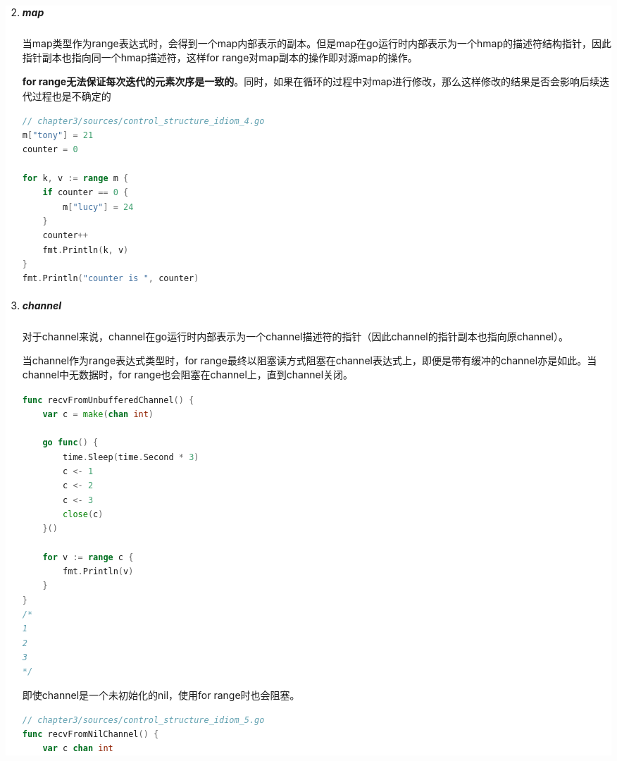    2. ##### map

      当map类型作为range表达式时，会得到一个map内部表示的副本。但是map在go运行时内部表示为一个hmap的描述符结构指针，因此指针副本也指向同一个hmap描述符，这样for range对map副本的操作即对源map的操作。

      **for range无法保证每次迭代的元素次序是一致的**。同时，如果在循环的过程中对map进行修改，那么这样修改的结果是否会影响后续迭代过程也是不确定的

      ```go
      // chapter3/sources/control_structure_idiom_4.go
      m["tony"] = 21
      counter = 0
      
      for k, v := range m {
          if counter == 0 {
              m["lucy"] = 24
          }
          counter++
          fmt.Println(k, v)
      }
      fmt.Println("counter is ", counter)
      ```

   3. ##### channel

      对于channel来说，channel在go运行时内部表示为一个channel描述符的指针（因此channel的指针副本也指向原channel）。

      当channel作为range表达式类型时，for range最终以阻塞读方式阻塞在channel表达式上，即便是带有缓冲的channel亦是如此。当channel中无数据时，for range也会阻塞在channel上，直到channel关闭。

      ```go
      func recvFromUnbufferedChannel() {
          var c = make(chan int)
      
          go func() {
              time.Sleep(time.Second * 3)
              c <- 1
              c <- 2
              c <- 3
              close(c)
          }()
      
          for v := range c {
              fmt.Println(v)
          }
      }
      /*
      1
      2
      3
      */
      ```

      即使channel是一个未初始化的nil，使用for range时也会阻塞。

      ```go
      // chapter3/sources/control_structure_idiom_5.go
      func recvFromNilChannel() {
          var c chan int
      